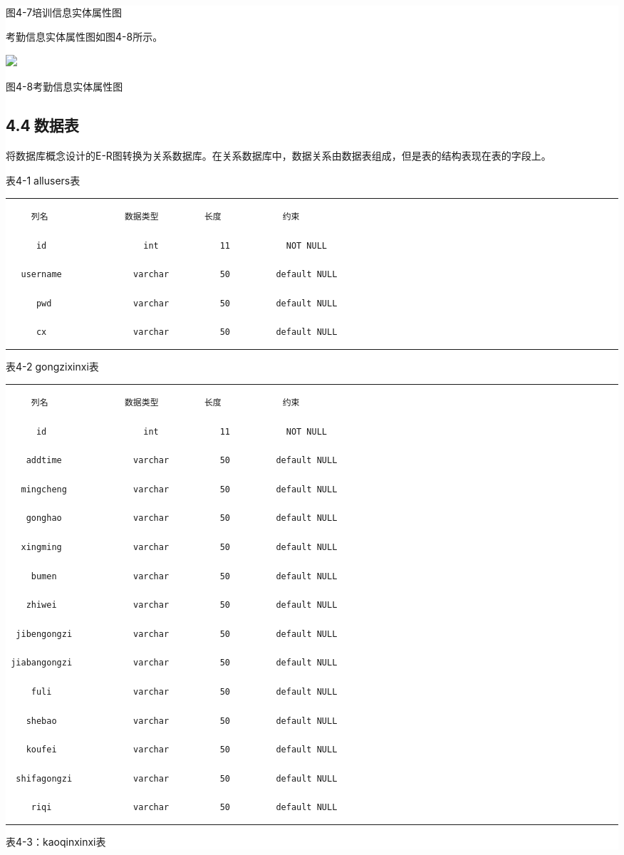图4-7培训信息实体属性图

考勤信息实体属性图如图4-8所示。

![](media/image9.wmf)

图4-8考勤信息实体属性图

## 4.4 数据表

将数据库概念设计的E-R图转换为关系数据库。在关系数据库中，数据关系由数据表组成，但是表的结构表现在表的字段上。

表4-1 allusers表

  ------------------- --------------------- ------- ----------------------
         列名               数据类型         长度            约束

          id                   int            11           NOT NULL

       username              varchar          50         default NULL

          pwd                varchar          50         default NULL

          cx                 varchar          50         default NULL
  ------------------- --------------------- ------- ----------------------

表4-2 gongzixinxi表

  ------------------- --------------------- ------- ----------------------
         列名               数据类型         长度            约束

          id                   int            11           NOT NULL

        addtime              varchar          50         default NULL

       mingcheng             varchar          50         default NULL

        gonghao              varchar          50         default NULL

       xingming              varchar          50         default NULL

         bumen               varchar          50         default NULL

        zhiwei               varchar          50         default NULL

      jibengongzi            varchar          50         default NULL

     jiabangongzi            varchar          50         default NULL

         fuli                varchar          50         default NULL

        shebao               varchar          50         default NULL

        koufei               varchar          50         default NULL

      shifagongzi            varchar          50         default NULL

         riqi                varchar          50         default NULL
  ------------------- --------------------- ------- ----------------------

表4-3：kaoqinxinxi表
